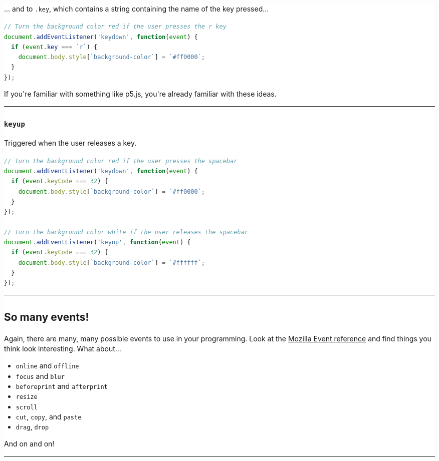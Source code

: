 ... and to `.key`, which contains a string containing the name of the key pressed...

```javascript
// Turn the background color red if the user presses the r key
document.addEventListener('keydown', function(event) {
  if (event.key === `r`) {
    document.body.style[`background-color`] = `#ff0000`;
  }
});
```

If you're familiar with something like p5.js, you're already familiar with these ideas.

---

### `keyup`

Triggered when the user releases a key.

```javascript
// Turn the background color red if the user presses the spacebar
document.addEventListener('keydown', function(event) {
  if (event.keyCode === 32) {
    document.body.style[`background-color`] = `#ff0000`;
  }
});

// Turn the background color white if the user releases the spacebar
document.addEventListener('keyup', function(event) {
  if (event.keyCode === 32) {
    document.body.style[`background-color`] = `#ffffff`;
  }
});
```

---

## So many events!

Again, there are many, many possible events to use in your programming. Look at the [Mozilla Event reference](https://developer.mozilla.org/en-US/docs/Web/Events) and find things you think look interesting. What about...

* `online` and `offline`
* `focus` and `blur`
* `beforeprint` and `afterprint`
* `resize`
* `scroll`
* `cut`, `copy`, and `paste`
* `drag`, `drop`

And on and on!

---
